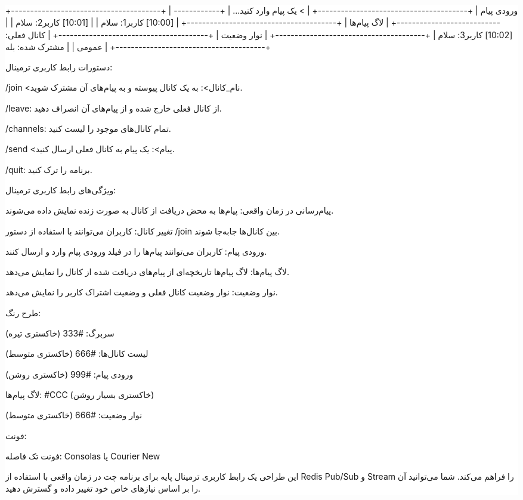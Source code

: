   \+---------------------------------------+
  |              ورودی پیام               |
  \+---------------------------------------+
  |  > یک پیام وارد کنید...               |
  \+---------------------------------------+
  |              لاگ پیام‌ها              |
  \+---------------------------------------+
  |  [10:00] کاربر1: سلام                 |
  |  [10:01] کاربر2: سلام                 |
  |  [10:02] کاربر3: سلام                 |
  \+---------------------------------------+
  |              نوار وضعیت               |
  \+---------------------------------------+
  |  کانال فعلی: عمومی                    |
  |  مشترک شده: بله                       |
  \+---------------------------------------+

دستورات رابط کاربری ترمینال:

/join <نام_کانال>: به یک کانال پیوسته و به پیام‌های آن مشترک شوید.

/leave: از کانال فعلی خارج شده و از پیام‌های آن انصراف دهید.

/channels: تمام کانال‌های موجود را لیست کنید.

/send <پیام>: یک پیام به کانال فعلی ارسال کنید.

/quit: برنامه را ترک کنید.

ویژگی‌های رابط کاربری ترمینال:

پیام‌رسانی در زمان واقعی: پیام‌ها به محض دریافت از کانال به صورت زنده نمایش داده می‌شوند.

تغییر کانال: کاربران می‌توانند با استفاده از دستور /join بین کانال‌ها جابه‌جا شوند.

ورودی پیام: کاربران می‌توانند پیام‌ها را در فیلد ورودی پیام وارد و ارسال کنند.

لاگ پیام‌ها: لاگ پیام‌ها تاریخچه‌ای از پیام‌های دریافت شده از کانال را نمایش می‌دهد.

نوار وضعیت: نوار وضعیت کانال فعلی و وضعیت اشتراک کاربر را نمایش می‌دهد.

طرح رنگ:

سربرگ: #333 (خاکستری تیره)

لیست کانال‌ها: #666 (خاکستری متوسط)

ورودی پیام: #999 (خاکستری روشن)

لاگ پیام‌ها: #CCC (خاکستری بسیار روشن)

نوار وضعیت: #666 (خاکستری متوسط)

فونت:

فونت تک فاصله: Consolas یا Courier New

این طراحی یک رابط کاربری ترمینال پایه برای برنامه چت در زمان واقعی با استفاده از Redis Pub/Sub و Stream را فراهم می‌کند. شما می‌توانید آن را بر اساس نیازهای خاص خود تغییر داده و گسترش دهید.